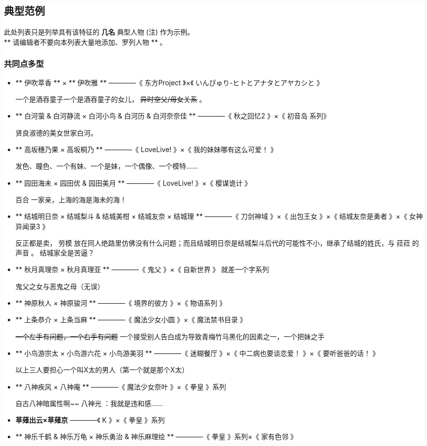 ##  典型范例

此处列表只是列举具有该特征的 **几名** 典型人物  (注)  作为示例。  
** 请编辑者不要向本列表大量地添加、罗列人物  ** 。

###  共同点多型

  * ** 伊吹萃香  ** × ** 伊吹雅  ** ————《  东方Project  》×《  いんぴゅり-ヒトとアナタとアヤカシと  》 

    

     一个是酒吞童子一个是酒吞童子的女儿， ~~异时空父/母女关系~~ 。 

  * ** 白河萤  & 白河静流  ×  白河小鸟  & 白河历  & 白河奈奈佳  ** ————《  秋之回忆2  》×《  初音岛  系列》 

    

     贤良淑德的美女世家白河。 

  * ** 高坂穗乃果  ×  高坂桐乃  ** ————《  LoveLive!  》×《  我的妹妹哪有这么可爱！  》 

    

     发色、瞳色、一个有妹、一个是妹，一个偶像、一个模特…… 

  * ** 园田海未  ×  园田优  & 园田美月  ** ————《  LoveLive!  》×《  樱谋诡计  》 

    

     百合  一家亲，上海的海是海未的海！ 

  * ** 结城明日奈  ×  结城梨斗  & 结城美柑  ×  结城友奈  ×  结城理  ** ————《  刀剑神域  》×《  出包王女  》×《  结城友奈是勇者  》×《  女神异闻录3  》 

    

     反正都是卖，  劳模  放在同人绝路里仿佛没有什么问题；而且结城明日奈是结城梨斗后代的可能性不小，继承了结城的姓氏，与  菈菈  的  声音  。  结城家全是苦逼？ 

  * ** 秋月真理奈  ×  秋月真理亚  ** ————《  鬼父  》×《  自新世界  》  就差一个字系列 

    

     鬼父之女与恶鬼之母（无误） 

  * ** 神原秋人  ×  神原骏河  ** ————《  境界的彼方  》×《  物语系列  》 
  * ** 上条恭介  ×  上条当麻  ** ————《  魔法少女小圆  》×《  魔法禁书目录  》 

    

     ~~一个左手有问题，一个右手有问题~~ 一个接受别人告白成为导致青梅竹马黑化的因素之一，一个把妹之手 

  * ** 小鸟游宗太  ×  小鸟游六花  ×  小鸟游美羽  ** ————《  迷糊餐厅  》×《  中二病也要谈恋爱！  》×《  要听爸爸的话！  》 

    

     以上三人要担心一个叫X太的男人（第一个就是那个X太） 

  * ** 八神疾风  ×  八神庵  ** ————《  魔法少女奈叶  》×《  拳皇  》系列 

    

     自古八神暗属性啊~~ 
     八神光  ：我就是违和感…… 

  * **草薙出云×草薙京** ————《  K  》×《  拳皇  》系列 
  * ** 神乐千鹤  & 神乐万龟  ×  神乐勇治  & 神乐麻理绘  ** ————《  拳皇  》系列×《  家有色邻  》 
